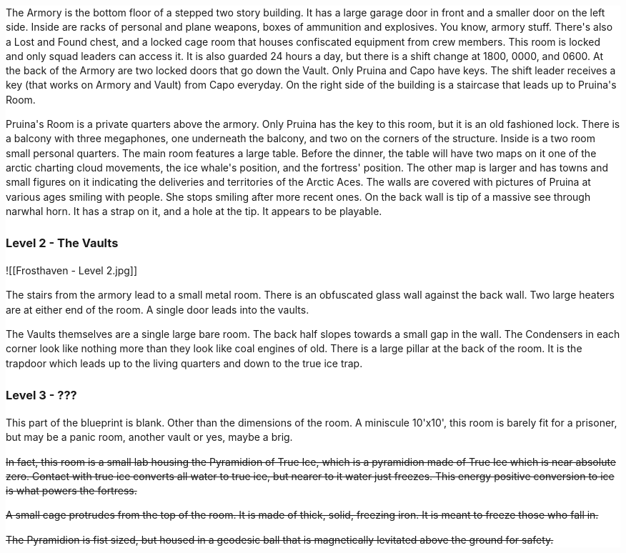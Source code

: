 The Armory is the bottom floor of a stepped two story building. It has a large garage door in front and a smaller door on the left side. Inside are racks of personal and plane weapons, boxes of ammunition and explosives. You know, armory stuff. There's also a Lost and Found chest, and a locked cage room that houses confiscated equipment from crew members. This room is locked and only squad leaders can access it. It is also guarded 24 hours a day, but there is a shift change at 1800, 0000, and 0600. At the back of the Armory are two locked doors that go down the Vault. Only Pruina and Capo have keys. The shift leader receives a key (that works on Armory and Vault) from Capo everyday. On the right side of the building is a staircase that leads up to Pruina's Room.

Pruina's Room is a private quarters above the armory. Only Pruina has the key to this room, but it is an old fashioned lock. There is a balcony with three megaphones, one underneath the balcony, and two on the corners of the structure. Inside is a two room small personal quarters. The main room features a large table. Before the dinner, the table will have two maps on it one of the arctic charting cloud movements, the ice whale's position, and the fortress' position. The other map is larger and has towns and small figures on it indicating the deliveries and territories of the Arctic Aces. The walls are covered with pictures of Pruina at various ages smiling with people. She stops smiling after more recent ones. On the back wall is tip of a massive see through narwhal horn. It has a strap on it, and a hole at the tip. It appears to be playable.

### Level 2 - The Vaults
![[Frosthaven - Level 2.jpg]]

The stairs from the armory lead to a small metal room. There is an obfuscated glass wall against the back wall. Two large heaters are at either end of the room. A single door leads into the vaults.

The Vaults themselves are a single large bare room. The back half slopes towards a small gap in the wall. The Condensers in each corner look like nothing more than they look like coal engines of old. There is a large pillar at the back of the room. It is the trapdoor which leads up to the living quarters and down to the true ice trap.

### Level 3 - ???

This part of the blueprint is blank. Other than the dimensions of the room. A miniscule 10'x10', this room is barely fit for a prisoner, but may be a panic room, another vault or yes, maybe a brig.

~~In fact, this room is a small lab housing the Pyramidion of True Ice, which is a pyramidion made of True Ice which is near absolute zero. Contact with true ice converts all water to true ice, but nearer to it water just freezes. This energy positive conversion to ice is what powers the fortress.~~

~~A small cage protrudes from the top of the room. It is made of thick, solid, freezing iron. It is meant to freeze those who fall in.~~

~~The Pyramidion is fist sized, but housed in a geodesic ball that is magnetically levitated above the ground for safety.~~